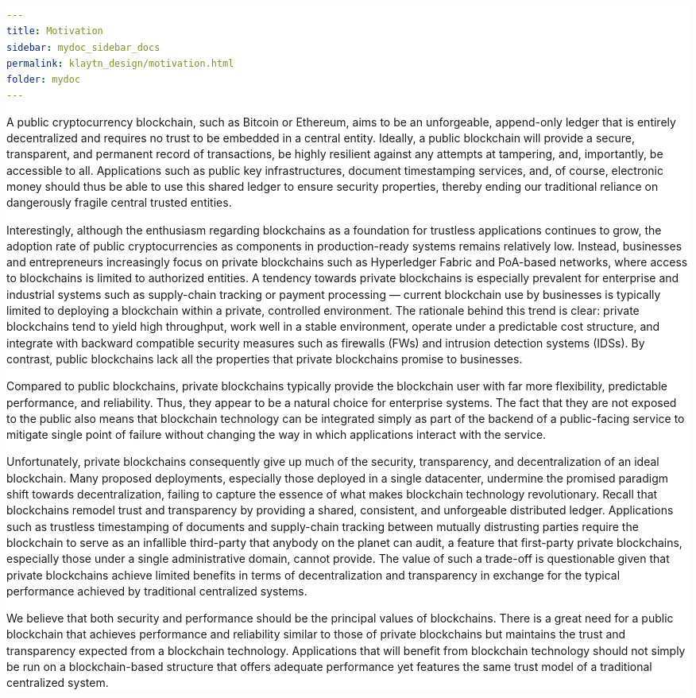 ```yaml
---
title: Motivation
sidebar: mydoc_sidebar_docs
permalink: klaytn_design/motivation.html
folder: mydoc
---
```


A public cryptocurrency blockchain, such as Bitcoin or Ethereum, aims to be an unforgeable, append-only ledger that is entirely decentralized and requires no trust to be embedded in a central entity. Ideally, a public blockchain will provide a secure, transparent, and permanent record of transactions, be highly resilient against any attempts at tampering, and, importantly, be accessible to all. Applications such as public key infrastructures, document timestamping services, and, of course, electronic money should thus be able to use this shared ledger to ensure security properties, thereby ending our traditional reliance on dangerously fragile central trusted entities.

Interestingly, although the enthusiasm regarding blockchains as a foundation for trustless applications continues to grow, the adoption rate of public cryptocurrencies as components in production-ready systems remains relatively low. Instead, businesses and entrepreneurs increasingly focus on private blockchains such as Hyperledger Fabric and PoA-based networks, where access to blockchains is limited to authorized entities. A tendency towards private blockchains is especially prevalent for enterprise and industrial systems such as supply-chain tracking or payment processing — current blockchain use by businesses is typically limited to deploying a blockchain within a private, controlled environment. The rationale behind this trend is clear: private blockchains tend to yield high throughput, work well in a stable environment, operate under a predictable cost structure, and integrate with backward compatible security measures such as firewalls (FWs) and intrusion detection systems (IDSs). By contrast, public blockchains lack all the properties that private blockchains promise to businesses.

Compared to public blockchains, private blockchains typically provide the blockchain user with far more flexibility, predictable performance, and reliability. Thus, they appear to be a natural choice for enterprise systems. The fact that they are not exposed to the public also means that blockchain technology can be integrated simply as part of the backend of a public-facing service to mitigate single point of failure without changing the way in which applications interact with the service.

Unfortunately, private blockchains consequently give up much of the security, transparency, and decentralization of an ideal blockchain. Many proposed deployments, especially those deployed in a single datacenter, undermine the promised paradigm shift towards decentralization, failing to capture the essence of what makes blockchain technology revolutionary. Recall that blockchains remodel trust and transparency by providing a shared, consistent, and unforgeable distributed ledger. Applications such as trustless timestamping of documents and supply-chain tracking between mutually distrusting parties require the blockchain to serve as an infallible third-party that anybody on the planet can audit, a feature that first-party private blockchains, especially those under a single administrative domain, cannot provide. The value of such a trade-off is questionable given that private blockchains achieve limited benefits in terms of decentralization and transparency in exchange for the typical performance achieved by traditional centralized systems.

We believe that both security and performance should be the principal values of blockchains. There is a great need for a public blockchain that achieves performance and reliability similar to those of private blockchains but maintains the trust and transparency expected from a blockchain technology. Applications that will benefit from blockchain technology should not simply be run on a blockchain-based structure that offers adequate performance yet features the same trust model of a traditional centralized system.
